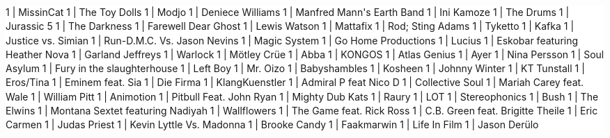 1   | MissinCat
1   | The Toy Dolls
1   | Modjo
1   | Deniece Williams
1   | Manfred Mann&#039;s Earth Band
1   | Ini Kamoze
1   | The Drums
1   | Jurassic 5
1   | The Darkness
1   | Farewell Dear Ghost
1   | Lewis Watson
1   | Mattafix
1   | Rod; Sting Adams
1   | Tyketto
1   | Kafka
1   | Justice vs. Simian
1   | Run-D.M.C. Vs. Jason Nevins
1   | Magic System
1   | Go Home Productions
1   | Lucius
1   | Eskobar featuring Heather Nova
1   | Garland Jeffreys
1   | Warlock
1   | Mötley Crüe
1   | Abba
1   | KONGOS
1   | Atlas Genius
1   | Ayer
1   | Nina Persson
1   | Soul Asylum
1   | Fury in the slaughterhouse
1   | Left Boy
1   | Mr. Oizo
1   | Babyshambles
1   | Kosheen
1   | Johnny Winter
1   | KT Tunstall
1   | Eros/Tina
1   | Eminem feat. Sia
1   | Die Firma
1   | KlangKuenstler
1   | Admiral P feat Nico D
1   | Collective Soul
1   | Mariah Carey feat. Wale
1   | William Pitt
1   | Animotion
1   | Pitbull Feat. John Ryan
1   | Mighty Dub Kats
1   | Raury
1   | LOT
1   | Stereophonics
1   | Bush
1   | The Elwins
1   | Montana Sextet featuring Nadiyah
1   | Wallflowers
1   | The Game feat. Rick Ross
1   | C.B. Green feat. Brigitte Theile
1   | Eric Carmen
1   | Judas Priest
1   | Kevin Lyttle Vs. Madonna
1   | Brooke Candy
1   | Faakmarwin
1   | Life In Film
1   | Jason Derülo